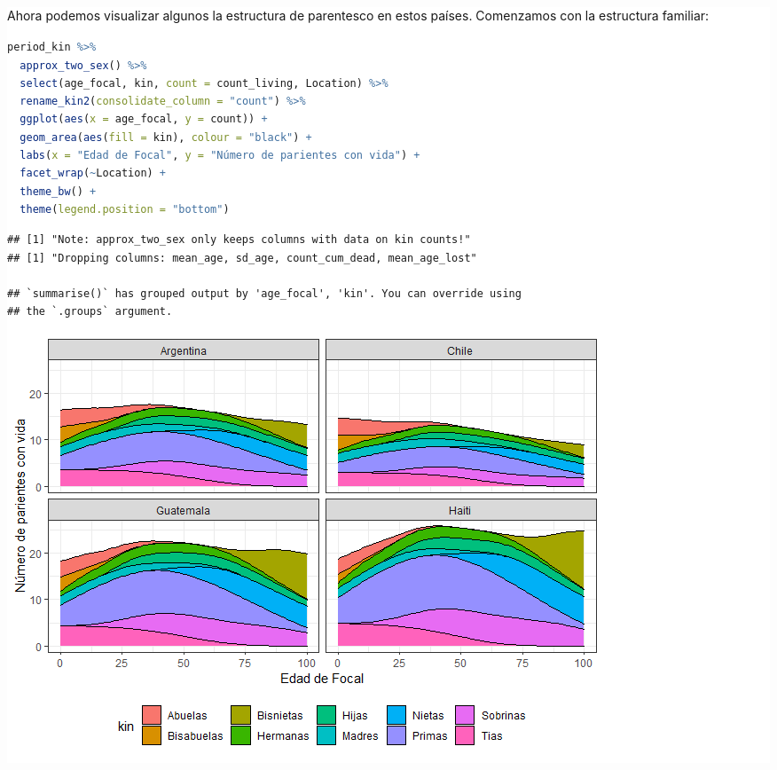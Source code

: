 Ahora podemos visualizar algunos la estructura de parentesco en estos
países. Comenzamos con la estructura familiar:

``` r
period_kin %>% 
  approx_two_sex() %>% 
  select(age_focal, kin, count = count_living, Location) %>% 
  rename_kin2(consolidate_column = "count") %>%
  ggplot(aes(x = age_focal, y = count)) +
  geom_area(aes(fill = kin), colour = "black") +
  labs(x = "Edad de Focal", y = "Número de parientes con vida") +
  facet_wrap(~Location) +
  theme_bw() +
  theme(legend.position = "bottom")
```

    ## [1] "Note: approx_two_sex only keeps columns with data on kin counts!"
    ## [1] "Dropping columns: mean_age, sd_age, count_cum_dead, mean_age_lost"

    ## `summarise()` has grouped output by 'age_focal', 'kin'. You can override using
    ## the `.groups` argument.

![](README_files/figure-gfm/unnamed-chunk-26-1.png)
